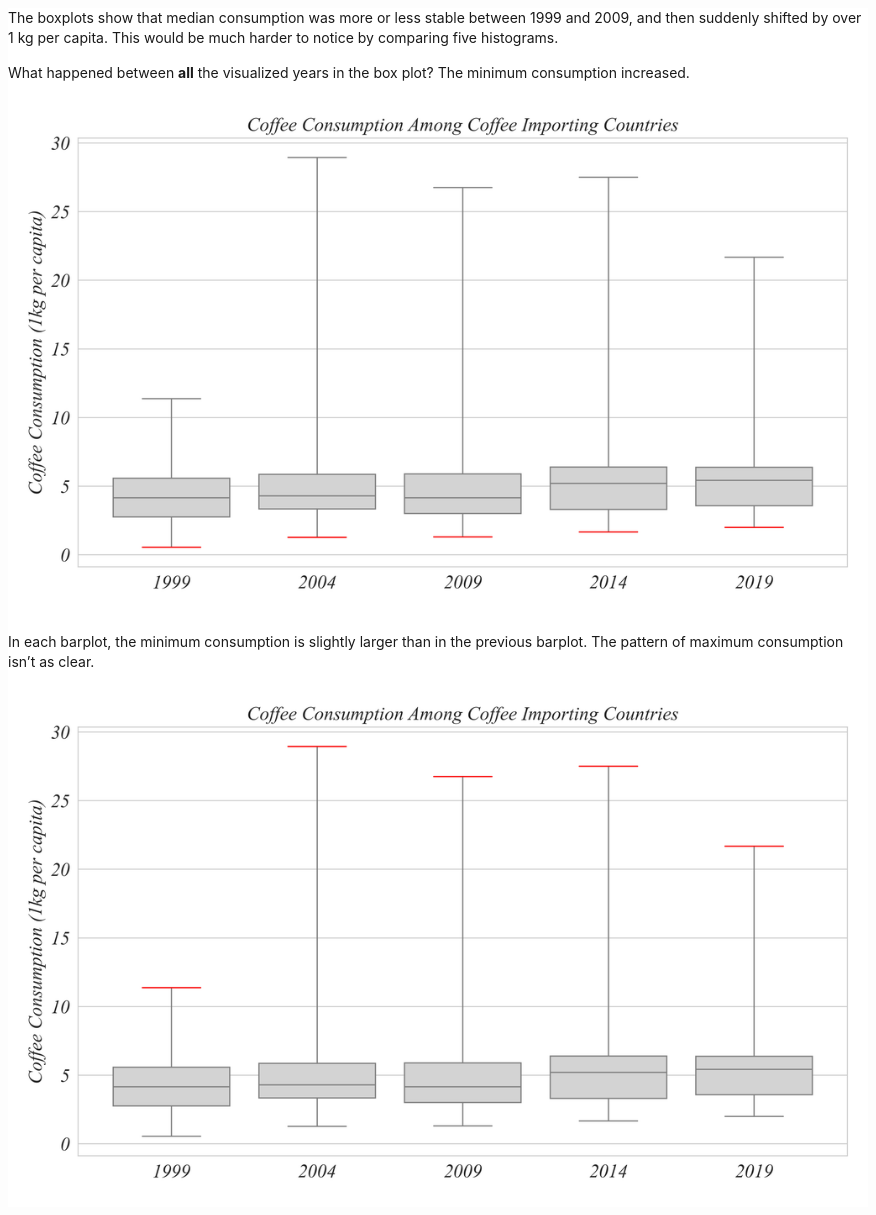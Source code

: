 The boxplots show that median consumption was more or less stable between 1999 and 2009, and then suddenly shifted by over 1 kg per capita. This would be much harder to notice by comparing five histograms.

What happened between **all** the visualized years in the box plot? The minimum consumption increased.

![](i/Part_1_7_Coffee_Per_Cap_Box_1999_2019_Minimum.png)

In each barplot, the minimum consumption is slightly larger than in the previous barplot. The pattern of maximum consumption isn’t as clear. 

![](i/Part_1_7_Coffee_Per_Cap_Box_1999_2019_Maximum.png)